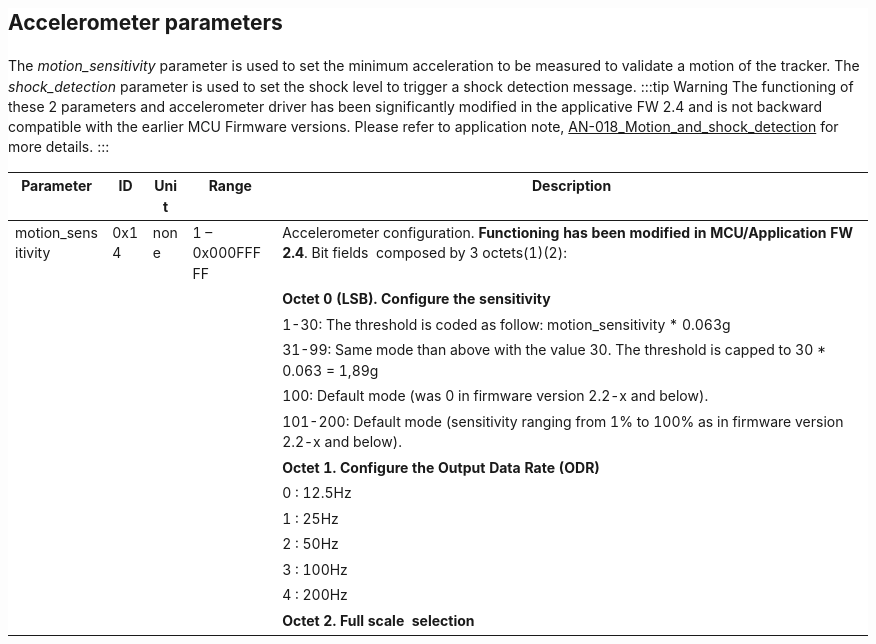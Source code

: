 ## Accelerometer parameters

The _motion_sensitivity_ parameter is used to set the minimum acceleration to be measured to validate a motion of the tracker. The _shock_detection_ parameter is used to set the shock level to trigger a shock detection message.
:::tip Warning
The functioning of these 2 parameters and accelerometer driver has been significantly modified in the applicative FW 2.4 and is not backward compatible with the earlier MCU Firmware versions. Please refer to application note, [AN-018_Motion_and_shock_detection](/D-Reference/DocLibrary_R/AbeewayTrackers_R.md#application-notes) for more details.
:::

| Parameter              | ID   | Unit | Range      | Description |
| ---------------------- | ---- | ---- | ---------- | ----------------------------------------------------------------------------------------------------------------------------------------------------------------------------------------------------------------------------------------------------------------------------------------------------------------------- |
| motion_sensitivity | 0x14 | none | 1 – 0x000FFFFF    | Accelerometer configuration. **Functioning has been modified in MCU/Application FW 2.4**. Bit fields  composed by 3 octets(1)(2):                                                                                                                 |
|                        |      |      |            | **Octet 0 (LSB). Configure the sensitivity**                                                                                                                                                                                                                                                                            |
|                        |      |      |            | 1-30: The threshold is coded as follow: motion_sensitivity \* 0.063g                                                                                                                                                                                                                                                    |
|                        |      |      |            | 31-99: Same mode than above with the value 30. The threshold is capped to 30 \* 0.063 = 1,89g                                                                                                                                                                                                                           |
|                        |      |      |            | 100: Default mode (was 0 in firmware version 2.2-x and below).                                                                                                                                                                                                                                                          |
|                        |      |      |            | 101-200: Default mode (sensitivity ranging from 1% to 100% as in firmware version 2.2-x and below).                                                                                                                                                                                                                     |
|                        |      |      |            | **Octet 1. Configure the Output Data Rate (ODR)**                                                                                                                                                                                                                                                                       |
|                        |      |      |            | 0 : 12.5Hz                                                                                                                                                                                                                                                                                                              |
|                        |      |      |            | 1 : 25Hz                                                                                                                                                                                                                                                                                                                |
|                        |      |      |            | 2 : 50Hz                                                                                                                                                                                                                                                                                                                |
|                        |      |      |            | 3 : 100Hz                                                                                                                                                                                                                                                                                                               |
|                        |      |      |            | 4 : 200Hz                                                                                                                                                                                                                                                                                                               |
|                        |      |      |            | **Octet 2. Full scale  selection**                                                                                                                                                                                                                                                                                      |